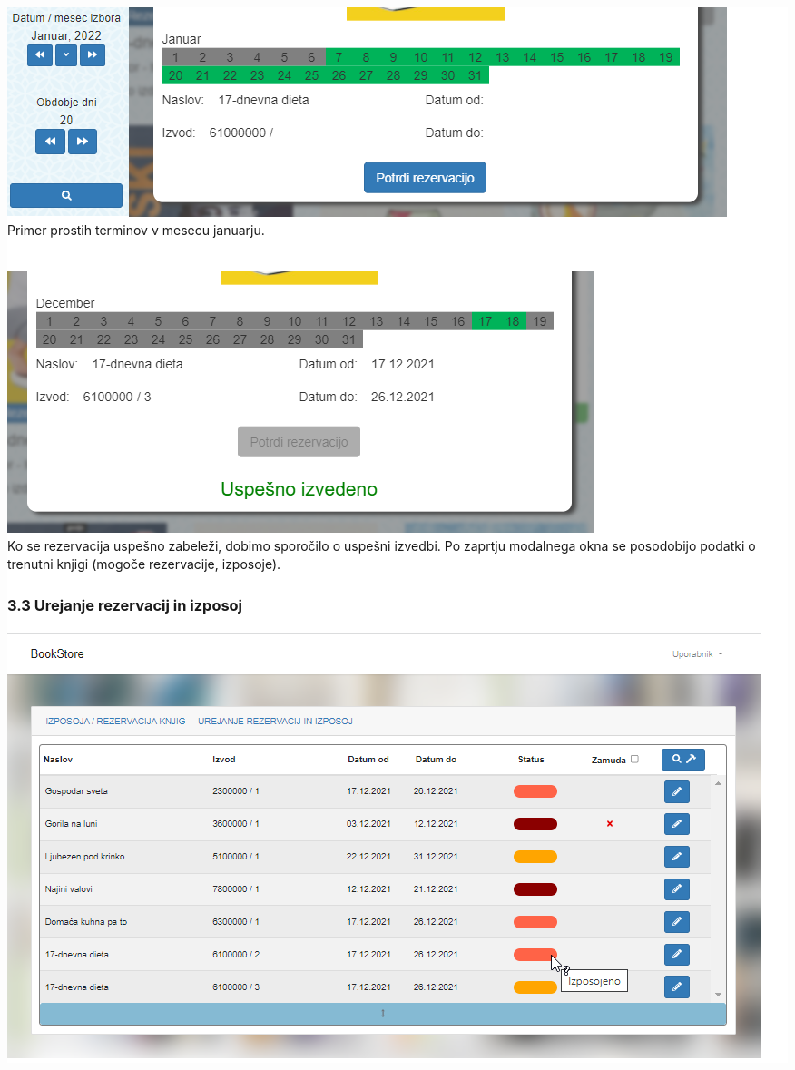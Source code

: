 <img src="https://github.com/dansmon/bookStore/blob/main/public/gitHubReadMe/06.png"><br />
Primer prostih terminov v mesecu januarju.<br /><br />

<img src="https://github.com/dansmon/bookStore/blob/main/public/gitHubReadMe/07.png"><br />
Ko se rezervacija uspešno zabeleži, dobimo sporočilo o uspešni izvedbi.
Po zaprtju modalnega okna se posodobijo podatki o trenutni knjigi (mogoče rezervacije, izposoje).

<h3>3.3 Urejanje rezervacij in izposoj</h3>
<img src="https://github.com/dansmon/bookStore/blob/main/public/gitHubReadMe/08.png">
